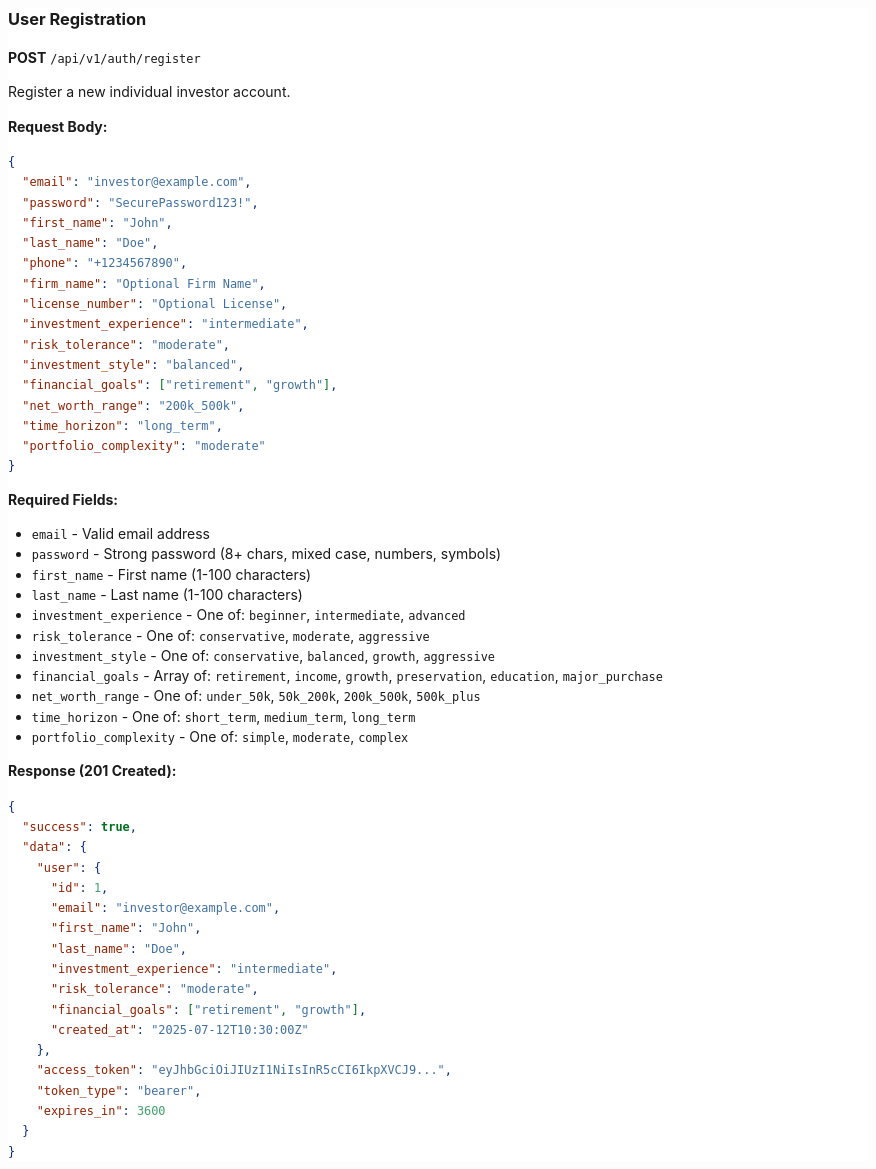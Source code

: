 ### User Registration

**POST** `/api/v1/auth/register`

Register a new individual investor account.

**Request Body:**
```json
{
  "email": "investor@example.com",
  "password": "SecurePassword123!",
  "first_name": "John",
  "last_name": "Doe",
  "phone": "+1234567890",
  "firm_name": "Optional Firm Name",
  "license_number": "Optional License",
  "investment_experience": "intermediate",
  "risk_tolerance": "moderate",
  "investment_style": "balanced",
  "financial_goals": ["retirement", "growth"],
  "net_worth_range": "200k_500k",
  "time_horizon": "long_term",
  "portfolio_complexity": "moderate"
}
```

**Required Fields:**
- `email` - Valid email address
- `password` - Strong password (8+ chars, mixed case, numbers, symbols)
- `first_name` - First name (1-100 characters)
- `last_name` - Last name (1-100 characters)
- `investment_experience` - One of: `beginner`, `intermediate`, `advanced`
- `risk_tolerance` - One of: `conservative`, `moderate`, `aggressive`
- `investment_style` - One of: `conservative`, `balanced`, `growth`, `aggressive`
- `financial_goals` - Array of: `retirement`, `income`, `growth`, `preservation`, `education`, `major_purchase`
- `net_worth_range` - One of: `under_50k`, `50k_200k`, `200k_500k`, `500k_plus`
- `time_horizon` - One of: `short_term`, `medium_term`, `long_term`
- `portfolio_complexity` - One of: `simple`, `moderate`, `complex`

**Response (201 Created):**
```json
{
  "success": true,
  "data": {
    "user": {
      "id": 1,
      "email": "investor@example.com",
      "first_name": "John",
      "last_name": "Doe",
      "investment_experience": "intermediate",
      "risk_tolerance": "moderate",
      "financial_goals": ["retirement", "growth"],
      "created_at": "2025-07-12T10:30:00Z"
    },
    "access_token": "eyJhbGciOiJIUzI1NiIsInR5cCI6IkpXVCJ9...",
    "token_type": "bearer",
    "expires_in": 3600
  }
}
```
